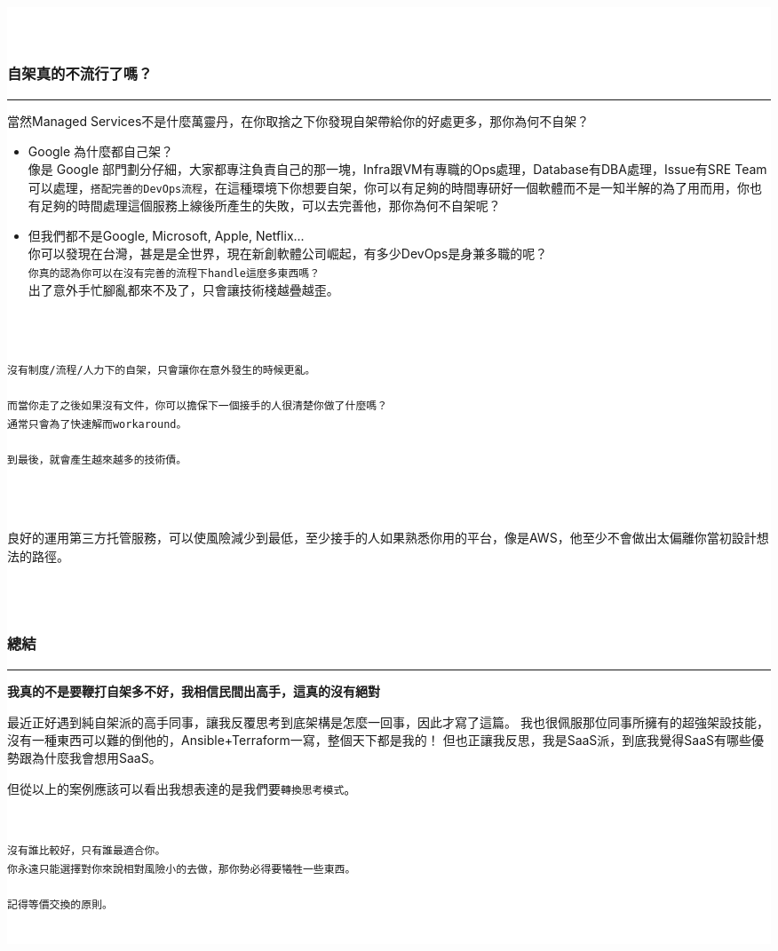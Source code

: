 <br />
<br />

### 自架真的不流行了嗎？
---
當然Managed Services不是什麼萬靈丹，在你取捨之下你發現自架帶給你的好處更多，那你為何不自架？  


- Google 為什麼都自己架？  
像是 Google 部門劃分仔細，大家都專注負責自己的那一塊，Infra跟VM有專職的Ops處理，Database有DBA處理，Issue有SRE Team可以處理，`搭配完善的DevOps流程`，在這種環境下你想要自架，你可以有足夠的時間專研好一個軟體而不是一知半解的為了用而用，你也有足夠的時間處理這個服務上線後所產生的失敗，可以去完善他，那你為何不自架呢？

- 但我們都不是Google, Microsoft, Apple, Netflix...  
你可以發現在台灣，甚是是全世界，現在新創軟體公司崛起，有多少DevOps是身兼多職的呢？  
`你真的認為你可以在沒有完善的流程下handle這麼多東西嗎？`  
出了意外手忙腳亂都來不及了，只會讓技術棧越疊越歪。
<br />
<br />

```
沒有制度/流程/人力下的自架，只會讓你在意外發生的時候更亂。  

而當你走了之後如果沒有文件，你可以擔保下一個接手的人很清楚你做了什麼嗎？   
通常只會為了快速解而workaround。 

到最後，就會產生越來越多的技術債。
```
<br />
<br />

良好的運用第三方托管服務，可以使風險減少到最低，至少接手的人如果熟悉你用的平台，像是AWS，他至少不會做出太偏離你當初設計想法的路徑。

<br />
<br />

### 總結
---
**我真的不是要鞭打自架多不好，我相信民間出高手，這真的沒有絕對**  


最近正好遇到純自架派的高手同事，讓我反覆思考到底架構是怎麼一回事，因此才寫了這篇。 我也很佩服那位同事所擁有的超強架設技能，沒有一種東西可以難的倒他的，Ansible+Terraform一寫，整個天下都是我的！ 但也正讓我反思，我是SaaS派，到底我覺得SaaS有哪些優勢跟為什麼我會想用SaaS。


但從以上的案例應該可以看出我想表達的是我們要`轉換思考模式`。  

<br />

```
沒有誰比較好，只有誰最適合你。  
你永遠只能選擇對你來說相對風險小的去做，那你勢必得要犧牲一些東西。

記得等價交換的原則。
```

<br />
